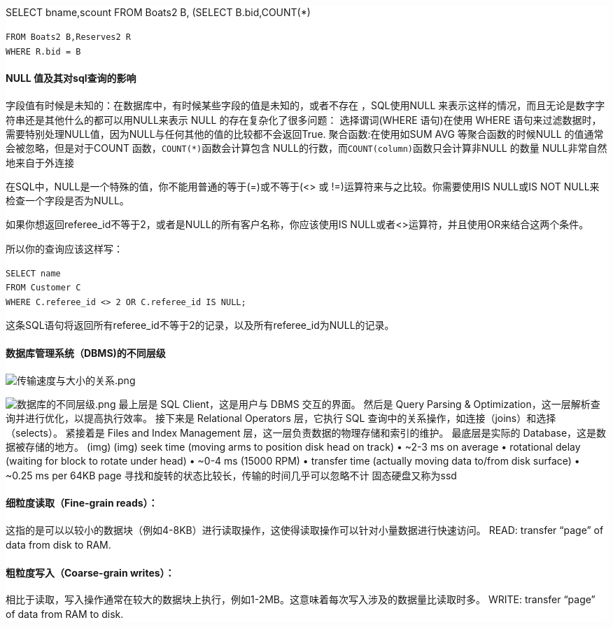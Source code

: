 SELECT bname,scount
FROM Boats2 B,
(SELECT B.bid,COUNT(\*)
```mysql
FROM Boats2 B,Reserves2 R
WHERE R.bid = B
```
#### NULL 值及其对sql查询的影响
字段值有时候是未知的：在数据库中，有时候某些字段的值是未知的，或者不存在
，SQL使用NULL 来表示这样的情况，而且无论是数字字符串还是其他什么的都可以用NULL来表示
NULL 的存在复杂化了很多问题： 选择谓词(WHERE 语句)在使用 WHERE 语句来过滤数据时，需要特别处理NULL值，因为NULL与任何其他的值的比较都不会返回True.
聚合函数:在使用如SUM AVG 等聚合函数的时候NULL 的值通常会被忽略，但是对于COUNT 函数，`COUNT(*)`函数会计算包含 NULL的行数，而`COUNT(column)`函数只会计算非NULL 的数量
NULL非常自然地来自于外连接

在SQL中，NULL是一个特殊的值，你不能用普通的等于(=)或不等于(\<\> 或 !=)运算符来与之比较。你需要使用IS NULL或IS NOT NULL来检查一个字段是否为NULL。

如果你想返回referee\_id不等于2，或者是NULL的所有客户名称，你应该使用IS NULL或者\<\>运算符，并且使用OR来结合这两个条件。

所以你的查询应该这样写：

```mysql
SELECT name 
FROM Customer C
WHERE C.referee_id <> 2 OR C.referee_id IS NULL;
```

这条SQL语句将返回所有referee\_id不等于2的记录，以及所有referee\_id为NULL的记录。

#### 数据库管理系统（DBMS)的不同层级
![传输速度与大小的关系.png](https://s2.loli.net/2024/03/25/3NxbA9FaCldJhqE.png)

![数据库的不同层级.png](https://s2.loli.net/2024/03/25/CH4iYbBNRm1K9OD.png)
最上层是 SQL Client，这是用户与 DBMS 交互的界面。
然后是 Query Parsing & Optimization，这一层解析查询并进行优化，以提高执行效率。
接下来是 Relational Operators 层，它执行 SQL 查询中的关系操作，如连接（joins）和选择（selects）。
紧接着是 Files and Index Management 层，这一层负责数据的物理存储和索引的维护。
最底层是实际的 Database，这是数据被存储的地方。
\(img)
\(img)
 seek time (moving arms to position disk head on track)
• \~2-3 ms on average
• rotational delay (waiting for block to rotate under head)
• \~0-4 ms (15000 RPM)
• transfer time (actually moving data to/from disk surface)
• \~0.25 ms per 64KB page
寻找和旋转的状态比较长，传输的时间几乎可以忽略不计
固态硬盘又称为ssd

#### 细粒度读取（Fine-grain reads）：
这指的是可以以较小的数据块（例如4-8KB）进行读取操作，这使得读取操作可以针对小量数据进行快速访问。
 READ: transfer “page” of data from disk to RAM.
#### 粗粒度写入（Coarse-grain writes）：
相比于读取，写入操作通常在较大的数据块上执行，例如1-2MB。这意味着每次写入涉及的数据量比读取时多。
 WRITE: transfer “page” of data from RAM to disk.
